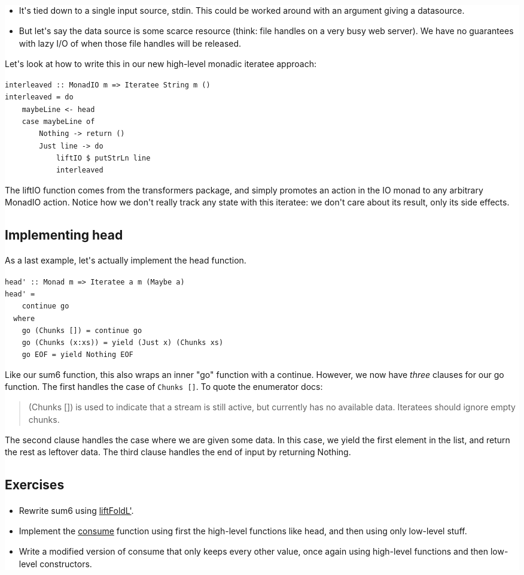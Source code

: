 * It's tied down to a single input source, stdin. This could be worked around with an argument giving a datasource.

* But let's say the data source is some scarce resource (think: file handles on a very busy web server). We have no guarantees with lazy I/O of when those file handles will be released.

Let's look at how to write this in our new high-level monadic iteratee approach:

    interleaved :: MonadIO m => Iteratee String m ()
    interleaved = do
        maybeLine <- head
        case maybeLine of
            Nothing -> return ()
            Just line -> do
                liftIO $ putStrLn line
                interleaved

The liftIO function comes from the transformers package, and simply promotes an action in the IO monad to any arbitrary MonadIO action. Notice how we don't really track any state with this iteratee: we don't care about its result, only its side effects.

## Implementing head

As a last example, let's actually implement the head function.

    head' :: Monad m => Iteratee a m (Maybe a)
    head' =
        continue go
      where
        go (Chunks []) = continue go
        go (Chunks (x:xs)) = yield (Just x) (Chunks xs)
        go EOF = yield Nothing EOF

Like our sum6 function, this also wraps an inner "go" function with a continue. However, we now have *three* clauses for our go function. The first handles the case of <code>Chunks []</code>. To quote the enumerator docs:

> (Chunks []) is used to indicate that a stream is still active, but currently has no available data. Iteratees should ignore empty chunks.

The second clause handles the case where we are given some data. In this case, we yield the first element in the list, and return the rest as leftover data. The third clause handles the end of input by returning Nothing.

## Exercises

* Rewrite sum6 using [liftFoldL'](http://hackage.haskell.org/packages/archive/enumerator/0.4/doc/html/Data-Enumerator.html#v:liftFoldL-39-).

* Implement the [consume](http://hackage.haskell.org/packages/archive/enumerator/0.4/doc/html/Data-Enumerator.html#v:consume) function using first the high-level functions like head, and then using only low-level stuff.

* Write a modified version of consume that only keeps every other value, once again using high-level functions and then low-level constructors.
